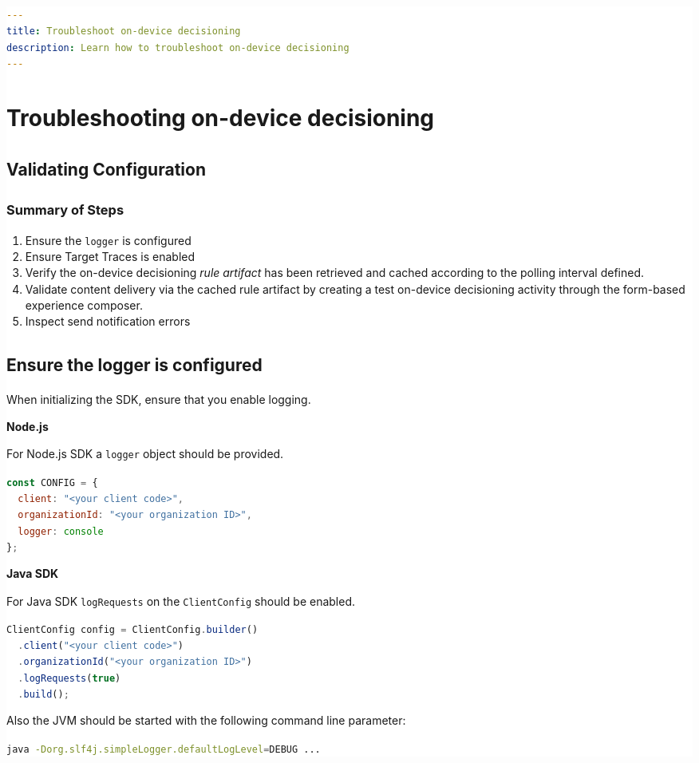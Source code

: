 ```yaml
---
title: Troubleshoot on-device decisioning
description: Learn how to troubleshoot on-device decisioning
---
```

# Troubleshooting on-device decisioning

## Validating Configuration

### Summary of Steps

1. Ensure the `logger` is configured
1. Ensure Target Traces is enabled
1. Verify the on-device decisioning *rule artifact* has been retrieved and cached according to the polling interval defined.
1. Validate content delivery via the cached rule artifact by creating a test on-device decisioning activity through the form-based experience composer.
1. Inspect send notification errors

## Ensure the logger is configured

When initializing the SDK, ensure that you enable logging.

**Node.js**

For Node.js SDK a `logger` object should be provided.

```js
const CONFIG = {
  client: "<your client code>",
  organizationId: "<your organization ID>",
  logger: console
};
```

**Java SDK**

For Java SDK `logRequests` on the `ClientConfig` should be enabled.

```js
ClientConfig config = ClientConfig.builder()
  .client("<your client code>")
  .organizationId("<your organization ID>")
  .logRequests(true)
  .build();
```

Also the JVM should be started with the following command line parameter:

```bash
java -Dorg.slf4j.simpleLogger.defaultLogLevel=DEBUG ...
```
